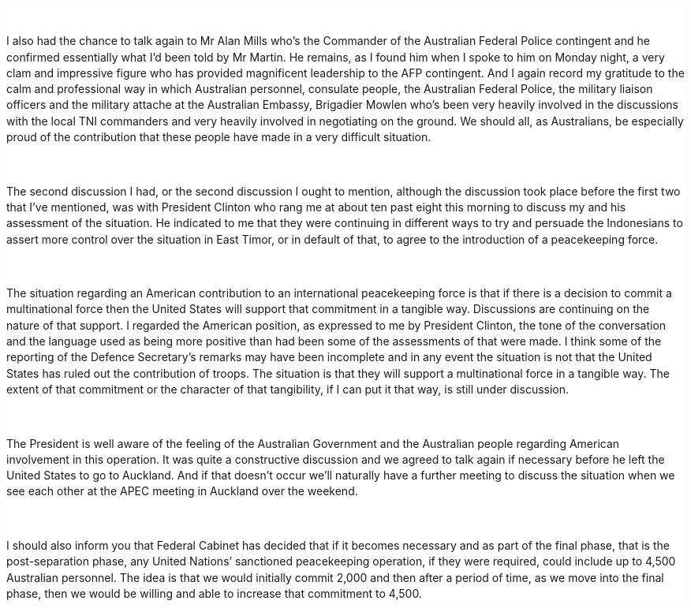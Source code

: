   

 I also had the chance to talk again to Mr Alan Mills 
who’s the Commander of the Australian Federal Police contingent and 
he confirmed essentially what I’d been told by Mr Martin. He remains, 
as I found him when I spoke to him on Monday night, a very clam and 
impressive figure who has provided magnificent leadership to the AFP 
contingent. And I again record my gratitude to the calm and professional 
way in which Australian personnel, consulate people, the Australian 
Federal Police, the military liaison officers and the military attache 
at the Australian Embassy, Brigadier Mowlen who’s been very heavily 
involved in the discussions with the local TNI commanders and very heavily 
involved in negotiating on the ground. We should all, as Australians, 
be especially proud of the contribution that these people have made 
in a very difficult situation.

  

 The second discussion I had, or the second discussion 
I ought to mention, although the discussion took place before the first 
two that I’ve mentioned, was with President Clinton who rang me at 
about ten past eight this morning to discuss my and his assessment of 
the situation. He indicated to me that they were continuing in different 
ways to try and persuade the Indonesians to assert more control over 
the situation in East Timor, or in default of that, to agree to the 
introduction of a peacekeeping force.

  

 The situation regarding an American contribution to 
an international peacekeeping force is that if there is a decision to 
commit a multinational force then the United States will support that 
commitment in a tangible way. Discussions are continuing on the nature 
of that support. I regarded the American position, as expressed to me 
by President Clinton, the tone of the conversation and the language 
used as being more positive than had been some of the assessments of 
that were made. I think some of the reporting of the Defence Secretary’s 
remarks may have been incomplete and in any event the situation is not 
that the United States has ruled out the contribution of troops. The 
situation is that they will support a multinational force in a tangible 
way. The extent of that commitment or the character of that tangibility, 
if I can put it that way, is still under discussion.

  

 The President is well aware of the feeling of the 
Australian Government and the Australian people regarding American involvement 
in this operation. It was quite a constructive discussion and we agreed 
to talk again if necessary before he left the United States to go to 
Auckland. And if that doesn’t occur we’ll naturally have a further 
meeting to discuss the situation when we see each other at the APEC 
meeting in Auckland over the weekend.

  

 I should also inform you that Federal Cabinet has 
decided that if it becomes necessary and as part of the final phase, 
that is the post-separation phase, any United Nations’ sanctioned 
peacekeeping operation, if they were required, could include up to 4,500 
Australian personnel. The idea is that we would initially commit 2,000 
and then after a period of time, as we move into the final phase, then 
we would be willing and able to increase that commitment to 4,500.
